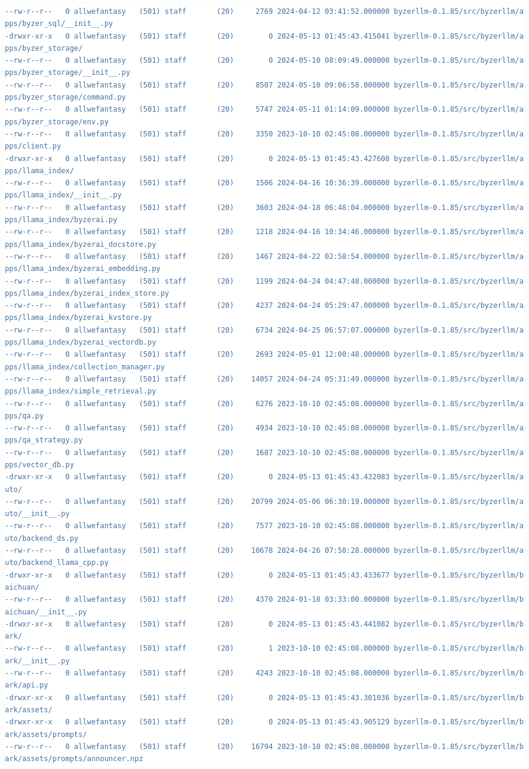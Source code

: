 ```diff
--rw-r--r--   0 allwefantasy   (501) staff       (20)     2769 2024-04-12 03:41:52.000000 byzerllm-0.1.85/src/byzerllm/apps/byzer_sql/__init__.py
-drwxr-xr-x   0 allwefantasy   (501) staff       (20)        0 2024-05-13 01:45:43.415041 byzerllm-0.1.85/src/byzerllm/apps/byzer_storage/
--rw-r--r--   0 allwefantasy   (501) staff       (20)        0 2024-05-10 08:09:49.000000 byzerllm-0.1.85/src/byzerllm/apps/byzer_storage/__init__.py
--rw-r--r--   0 allwefantasy   (501) staff       (20)     8507 2024-05-10 09:06:58.000000 byzerllm-0.1.85/src/byzerllm/apps/byzer_storage/command.py
--rw-r--r--   0 allwefantasy   (501) staff       (20)     5747 2024-05-11 01:14:09.000000 byzerllm-0.1.85/src/byzerllm/apps/byzer_storage/env.py
--rw-r--r--   0 allwefantasy   (501) staff       (20)     3350 2023-10-10 02:45:08.000000 byzerllm-0.1.85/src/byzerllm/apps/client.py
-drwxr-xr-x   0 allwefantasy   (501) staff       (20)        0 2024-05-13 01:45:43.427608 byzerllm-0.1.85/src/byzerllm/apps/llama_index/
--rw-r--r--   0 allwefantasy   (501) staff       (20)     1506 2024-04-16 10:36:39.000000 byzerllm-0.1.85/src/byzerllm/apps/llama_index/__init__.py
--rw-r--r--   0 allwefantasy   (501) staff       (20)     3603 2024-04-18 06:48:04.000000 byzerllm-0.1.85/src/byzerllm/apps/llama_index/byzerai.py
--rw-r--r--   0 allwefantasy   (501) staff       (20)     1218 2024-04-16 10:34:46.000000 byzerllm-0.1.85/src/byzerllm/apps/llama_index/byzerai_docstore.py
--rw-r--r--   0 allwefantasy   (501) staff       (20)     1467 2024-04-22 02:58:54.000000 byzerllm-0.1.85/src/byzerllm/apps/llama_index/byzerai_embedding.py
--rw-r--r--   0 allwefantasy   (501) staff       (20)     1199 2024-04-24 04:47:48.000000 byzerllm-0.1.85/src/byzerllm/apps/llama_index/byzerai_index_store.py
--rw-r--r--   0 allwefantasy   (501) staff       (20)     4237 2024-04-24 05:29:47.000000 byzerllm-0.1.85/src/byzerllm/apps/llama_index/byzerai_kvstore.py
--rw-r--r--   0 allwefantasy   (501) staff       (20)     6734 2024-04-25 06:57:07.000000 byzerllm-0.1.85/src/byzerllm/apps/llama_index/byzerai_vectordb.py
--rw-r--r--   0 allwefantasy   (501) staff       (20)     2693 2024-05-01 12:00:48.000000 byzerllm-0.1.85/src/byzerllm/apps/llama_index/collection_manager.py
--rw-r--r--   0 allwefantasy   (501) staff       (20)    14057 2024-04-24 05:31:49.000000 byzerllm-0.1.85/src/byzerllm/apps/llama_index/simple_retrieval.py
--rw-r--r--   0 allwefantasy   (501) staff       (20)     6276 2023-10-10 02:45:08.000000 byzerllm-0.1.85/src/byzerllm/apps/qa.py
--rw-r--r--   0 allwefantasy   (501) staff       (20)     4934 2023-10-10 02:45:08.000000 byzerllm-0.1.85/src/byzerllm/apps/qa_strategy.py
--rw-r--r--   0 allwefantasy   (501) staff       (20)     1687 2023-10-10 02:45:08.000000 byzerllm-0.1.85/src/byzerllm/apps/vector_db.py
-drwxr-xr-x   0 allwefantasy   (501) staff       (20)        0 2024-05-13 01:45:43.432083 byzerllm-0.1.85/src/byzerllm/auto/
--rw-r--r--   0 allwefantasy   (501) staff       (20)    20799 2024-05-06 06:30:19.000000 byzerllm-0.1.85/src/byzerllm/auto/__init__.py
--rw-r--r--   0 allwefantasy   (501) staff       (20)     7577 2023-10-10 02:45:08.000000 byzerllm-0.1.85/src/byzerllm/auto/backend_ds.py
--rw-r--r--   0 allwefantasy   (501) staff       (20)    10678 2024-04-26 07:58:28.000000 byzerllm-0.1.85/src/byzerllm/auto/backend_llama_cpp.py
-drwxr-xr-x   0 allwefantasy   (501) staff       (20)        0 2024-05-13 01:45:43.433677 byzerllm-0.1.85/src/byzerllm/baichuan/
--rw-r--r--   0 allwefantasy   (501) staff       (20)     4370 2024-01-18 03:33:00.000000 byzerllm-0.1.85/src/byzerllm/baichuan/__init__.py
-drwxr-xr-x   0 allwefantasy   (501) staff       (20)        0 2024-05-13 01:45:43.441082 byzerllm-0.1.85/src/byzerllm/bark/
--rw-r--r--   0 allwefantasy   (501) staff       (20)        1 2023-10-10 02:45:08.000000 byzerllm-0.1.85/src/byzerllm/bark/__init__.py
--rw-r--r--   0 allwefantasy   (501) staff       (20)     4243 2023-10-10 02:45:08.000000 byzerllm-0.1.85/src/byzerllm/bark/api.py
-drwxr-xr-x   0 allwefantasy   (501) staff       (20)        0 2024-05-13 01:45:43.301036 byzerllm-0.1.85/src/byzerllm/bark/assets/
-drwxr-xr-x   0 allwefantasy   (501) staff       (20)        0 2024-05-13 01:45:43.905129 byzerllm-0.1.85/src/byzerllm/bark/assets/prompts/
--rw-r--r--   0 allwefantasy   (501) staff       (20)    16794 2023-10-10 02:45:08.000000 byzerllm-0.1.85/src/byzerllm/bark/assets/prompts/announcer.npz
```